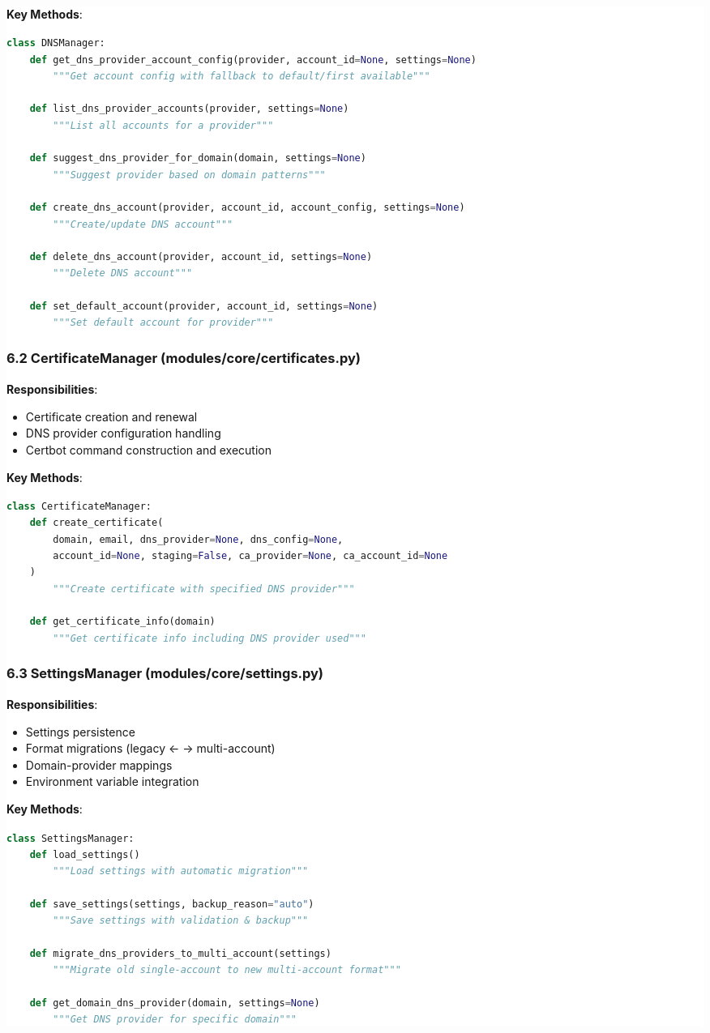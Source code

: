 **Key Methods**:
```python
class DNSManager:
    def get_dns_provider_account_config(provider, account_id=None, settings=None)
        """Get account config with fallback to default/first available"""
        
    def list_dns_provider_accounts(provider, settings=None)
        """List all accounts for a provider"""
        
    def suggest_dns_provider_for_domain(domain, settings=None)
        """Suggest provider based on domain patterns"""
        
    def create_dns_account(provider, account_id, account_config, settings=None)
        """Create/update DNS account"""
        
    def delete_dns_account(provider, account_id, settings=None)
        """Delete DNS account"""
        
    def set_default_account(provider, account_id, settings=None)
        """Set default account for provider"""
```

### 6.2 CertificateManager (modules/core/certificates.py)

**Responsibilities**:
- Certificate creation and renewal
- DNS provider configuration handling
- Certbot command construction and execution

**Key Methods**:
```python
class CertificateManager:
    def create_certificate(
        domain, email, dns_provider=None, dns_config=None, 
        account_id=None, staging=False, ca_provider=None, ca_account_id=None
    )
        """Create certificate with specified DNS provider"""
        
    def get_certificate_info(domain)
        """Get certificate info including DNS provider used"""
```

### 6.3 SettingsManager (modules/core/settings.py)

**Responsibilities**:
- Settings persistence
- Format migrations (legacy ← → multi-account)
- Domain-provider mappings
- Environment variable integration

**Key Methods**:
```python
class SettingsManager:
    def load_settings()
        """Load settings with automatic migration"""
        
    def save_settings(settings, backup_reason="auto")
        """Save settings with validation & backup"""
        
    def migrate_dns_providers_to_multi_account(settings)
        """Migrate old single-account to new multi-account format"""
        
    def get_domain_dns_provider(domain, settings=None)
        """Get DNS provider for specific domain"""
```
